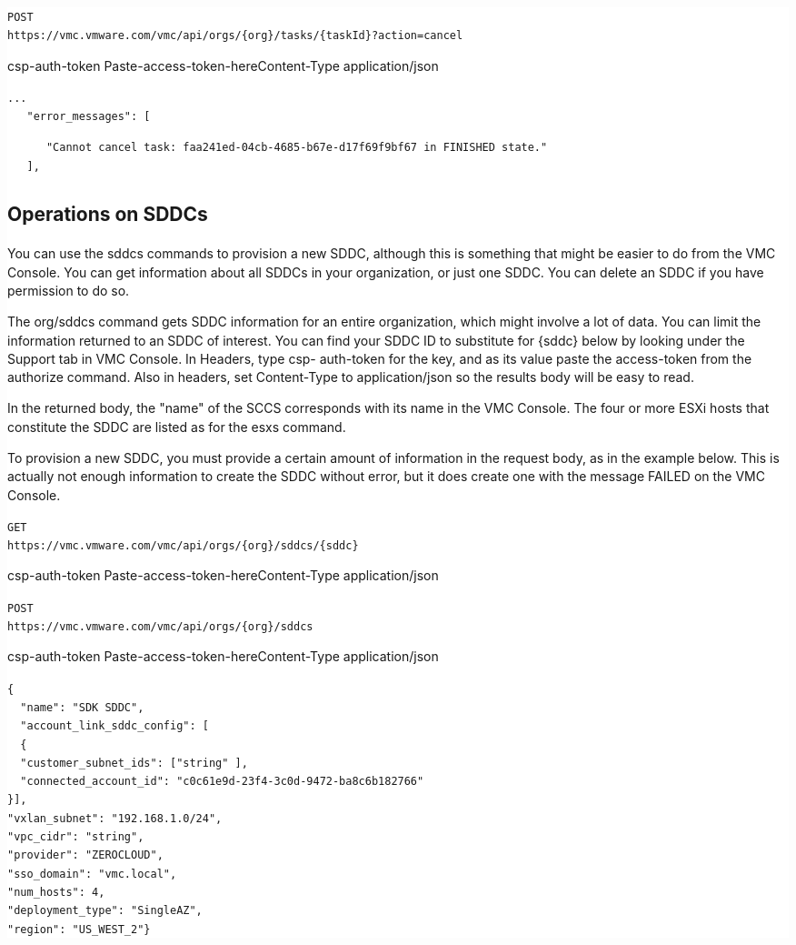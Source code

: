 ```text
POST
https://vmc.vmware.com/vmc/api/orgs/{org}/tasks/{taskId}?action=cancel
```

csp-auth-token Paste-access-token-hereContent-Type application/json

```text
...
   "error_messages": [
```

```text
      "Cannot cancel task: faa241ed-04cb-4685-b67e-d17f69f9bf67 in FINISHED state."
   ],
```

## Operations on SDDCs

You can use the sddcs commands to provision a new SDDC, although this is something that might be easier to do from the VMC Console. You can get information about all SDDCs in your organization, or just one SDDC. You can delete an SDDC if you have permission to do so.

The org/sddcs command gets SDDC information for an entire organization, which might involve a lot of data. You can limit the information returned to an SDDC of interest. You can find your SDDC ID to substitute for {sddc} below by looking under the Support tab in VMC Console. In Headers, type csp- auth-token for the key, and as its value paste the access-token from the authorize command. Also in headers, set Content-Type to application/json so the results body will be easy to read.

In the returned body, the "name" of the SCCS corresponds with its name in the VMC Console. The four or more ESXi hosts that constitute the SDDC are listed as for the esxs command.

To provision a new SDDC, you must provide a certain amount of information in the request body, as in the example below. This is actually not enough information to create the SDDC without error, but it does create one with the message FAILED on the VMC Console.

```text
GET
https://vmc.vmware.com/vmc/api/orgs/{org}/sddcs/{sddc}
```

csp-auth-token Paste-access-token-hereContent-Type application/json

```text
POST
https://vmc.vmware.com/vmc/api/orgs/{org}/sddcs
```

csp-auth-token Paste-access-token-hereContent-Type application/json

```text
{
  "name": "SDK SDDC",
  "account_link_sddc_config": [
  {
  "customer_subnet_ids": ["string" ],
  "connected_account_id": "c0c61e9d-23f4-3c0d-9472-ba8c6b182766"
}],
"vxlan_subnet": "192.168.1.0/24",
"vpc_cidr": "string",
"provider": "ZEROCLOUD",
"sso_domain": "vmc.local",
"num_hosts": 4,
"deployment_type": "SingleAZ",
"region": "US_WEST_2"}
```
